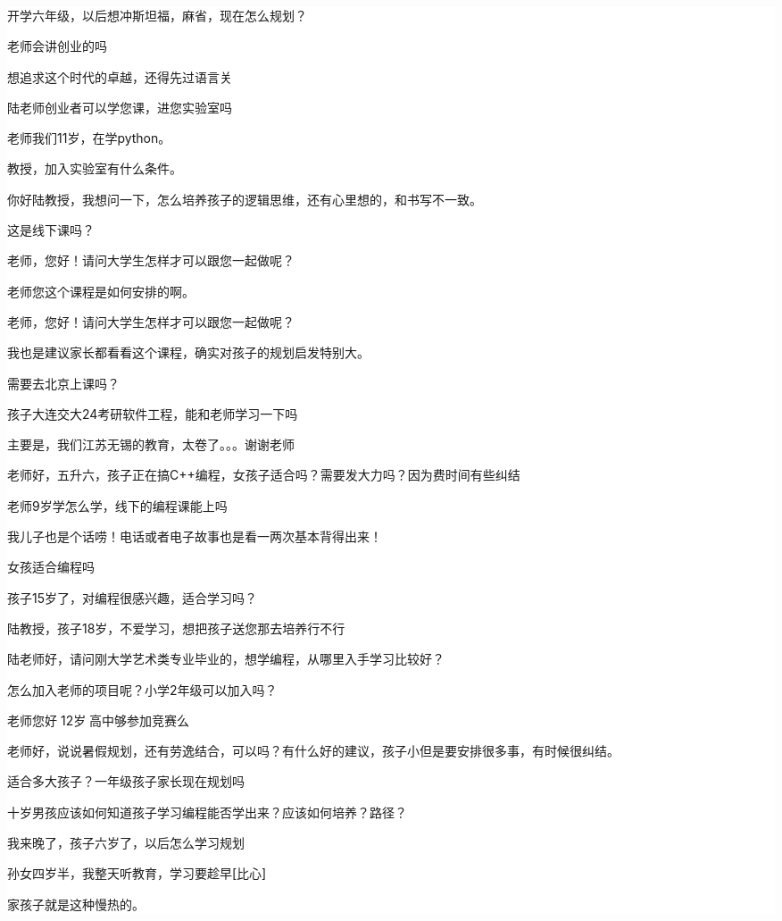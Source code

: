 开学六年级，以后想冲斯坦福，麻省，现在怎么规划？

老师会讲创业的吗


想追求这个时代的卓越，还得先过语言关


陆老师创业者可以学您课，进您实验室吗

老师我们11岁，在学python。

教授，加入实验室有什么条件。

你好陆教授，我想问一下，怎么培养孩子的逻辑思维，还有心里想的，和书写不一致。

这是线下课吗？

老师，您好！请问大学生怎样才可以跟您一起做呢？

老师您这个课程是如何安排的啊。

老师，您好！请问大学生怎样才可以跟您一起做呢？

我也是建议家长都看看这个课程，确实对孩子的规划启发特别大。

需要去北京上课吗？

孩子大连交大24考研软件工程，能和老师学习一下吗

主要是，我们江苏无锡的教育，太卷了。。。谢谢老师

老师好，五升六，孩子正在搞C++编程，女孩子适合吗？需要发大力吗？因为费时间有些纠结

老师9岁学怎么学，线下的编程课能上吗

我儿子也是个话唠！电话或者电子故事也是看一两次基本背得出来！

女孩适合编程吗

孩子15岁了，对编程很感兴趣，适合学习吗？

陆教授，孩子18岁，不爱学习，想把孩子送您那去培养行不行

陆老师好，请问刚大学艺术类专业毕业的，想学编程，从哪里入手学习比较好？

怎么加入老师的项目呢？小学2年级可以加入吗？

老师您好 12岁 高中够参加竞赛么


老师好，说说暑假规划，还有劳逸结合，可以吗？有什么好的建议，孩子小但是要安排很多事，有时候很纠结。


适合多大孩子？一年级孩子家长现在规划吗


十岁男孩应该如何知道孩子学习编程能否学出来？应该如何培养？路径？


我来晚了，孩子六岁了，以后怎么学习规划


孙女四岁半，我整天听教育，学习要趁早[比心]


家孩子就是这种慢热的。
